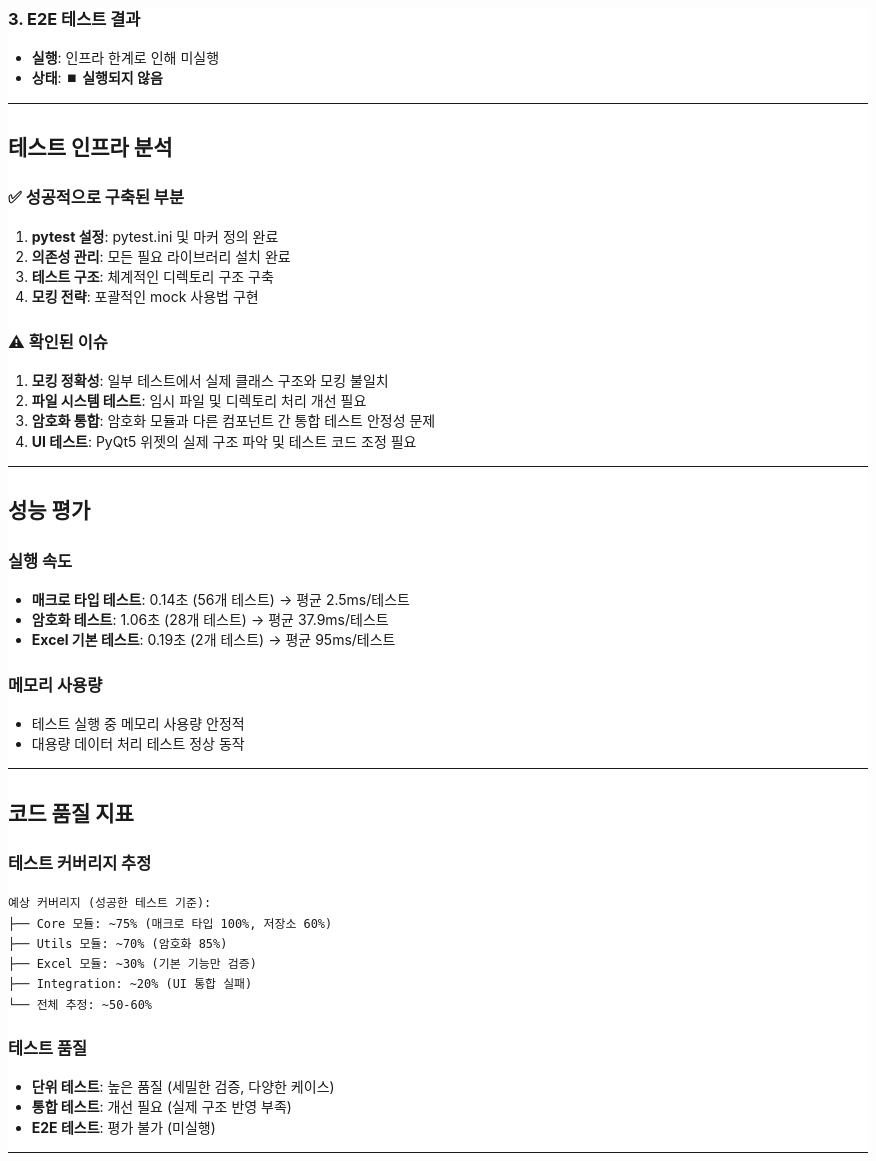 ### 3. E2E 테스트 결과
- **실행**: 인프라 한계로 인해 미실행
- **상태**: ⏹️ **실행되지 않음**

---

## 테스트 인프라 분석

### ✅ **성공적으로 구축된 부분**
1. **pytest 설정**: pytest.ini 및 마커 정의 완료
2. **의존성 관리**: 모든 필요 라이브러리 설치 완료
3. **테스트 구조**: 체계적인 디렉토리 구조 구축
4. **모킹 전략**: 포괄적인 mock 사용법 구현

### ⚠️ **확인된 이슈**
1. **모킹 정확성**: 일부 테스트에서 실제 클래스 구조와 모킹 불일치
2. **파일 시스템 테스트**: 임시 파일 및 디렉토리 처리 개선 필요
3. **암호화 통합**: 암호화 모듈과 다른 컴포넌트 간 통합 테스트 안정성 문제
4. **UI 테스트**: PyQt5 위젯의 실제 구조 파악 및 테스트 코드 조정 필요

---

## 성능 평가

### 실행 속도
- **매크로 타입 테스트**: 0.14초 (56개 테스트) → 평균 2.5ms/테스트
- **암호화 테스트**: 1.06초 (28개 테스트) → 평균 37.9ms/테스트  
- **Excel 기본 테스트**: 0.19초 (2개 테스트) → 평균 95ms/테스트

### 메모리 사용량
- 테스트 실행 중 메모리 사용량 안정적
- 대용량 데이터 처리 테스트 정상 동작

---

## 코드 품질 지표

### 테스트 커버리지 추정
```
예상 커버리지 (성공한 테스트 기준):
├── Core 모듈: ~75% (매크로 타입 100%, 저장소 60%)
├── Utils 모듈: ~70% (암호화 85%)  
├── Excel 모듈: ~30% (기본 기능만 검증)
├── Integration: ~20% (UI 통합 실패)
└── 전체 추정: ~50-60%
```

### 테스트 품질
- **단위 테스트**: 높은 품질 (세밀한 검증, 다양한 케이스)
- **통합 테스트**: 개선 필요 (실제 구조 반영 부족)
- **E2E 테스트**: 평가 불가 (미실행)

---